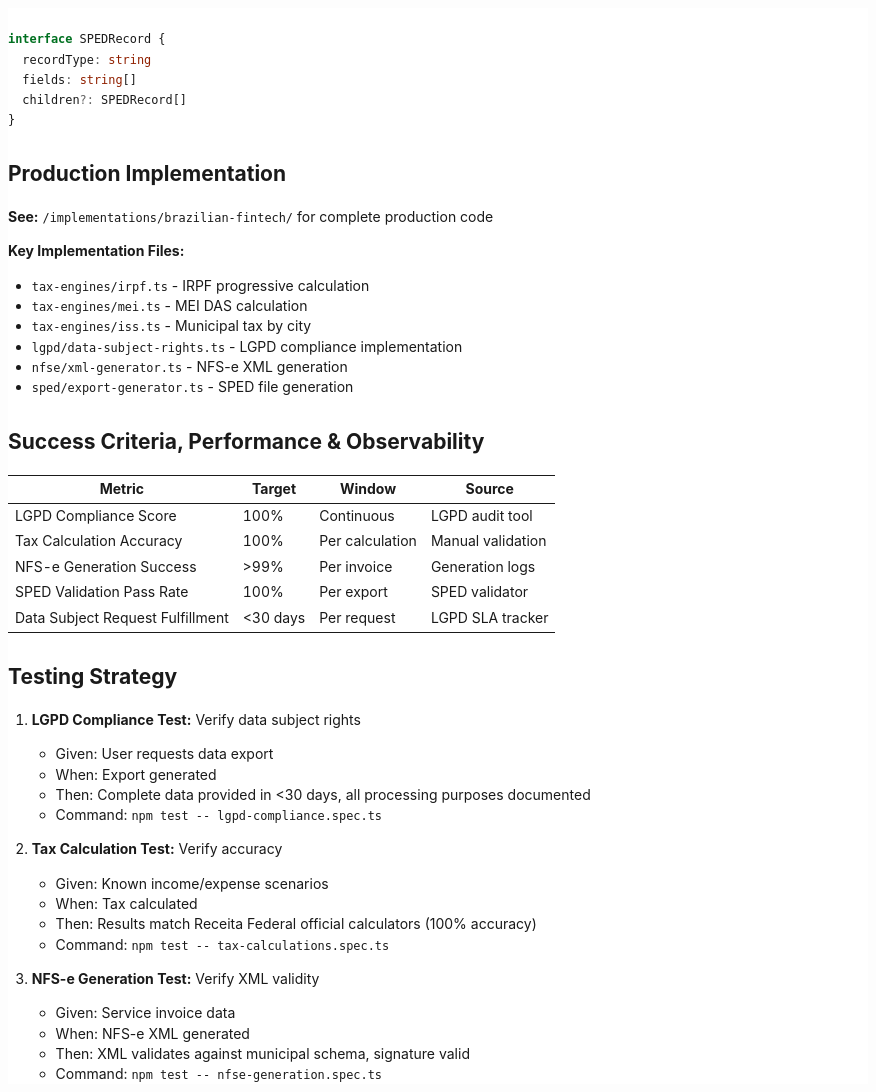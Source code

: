 ```typescript

interface SPEDRecord {
  recordType: string
  fields: string[]
  children?: SPEDRecord[]
}
```

## Production Implementation

**See:** `/implementations/brazilian-fintech/` for complete production code

**Key Implementation Files:**
- `tax-engines/irpf.ts` - IRPF progressive calculation
- `tax-engines/mei.ts` - MEI DAS calculation
- `tax-engines/iss.ts` - Municipal tax by city
- `lgpd/data-subject-rights.ts` - LGPD compliance implementation
- `nfse/xml-generator.ts` - NFS-e XML generation
- `sped/export-generator.ts` - SPED file generation

## Success Criteria, Performance & Observability

| Metric | Target | Window | Source |
|--------|--------|--------|--------|
| LGPD Compliance Score | 100% | Continuous | LGPD audit tool |
| Tax Calculation Accuracy | 100% | Per calculation | Manual validation |
| NFS-e Generation Success | >99% | Per invoice | Generation logs |
| SPED Validation Pass Rate | 100% | Per export | SPED validator |
| Data Subject Request Fulfillment | <30 days | Per request | LGPD SLA tracker |

## Testing Strategy

1. **LGPD Compliance Test:** Verify data subject rights
   - Given: User requests data export
   - When: Export generated
   - Then: Complete data provided in <30 days, all processing purposes documented
   - Command: `npm test -- lgpd-compliance.spec.ts`

2. **Tax Calculation Test:** Verify accuracy
   - Given: Known income/expense scenarios
   - When: Tax calculated
   - Then: Results match Receita Federal official calculators (100% accuracy)
   - Command: `npm test -- tax-calculations.spec.ts`

3. **NFS-e Generation Test:** Verify XML validity
   - Given: Service invoice data
   - When: NFS-e XML generated
   - Then: XML validates against municipal schema, signature valid
   - Command: `npm test -- nfse-generation.spec.ts`
